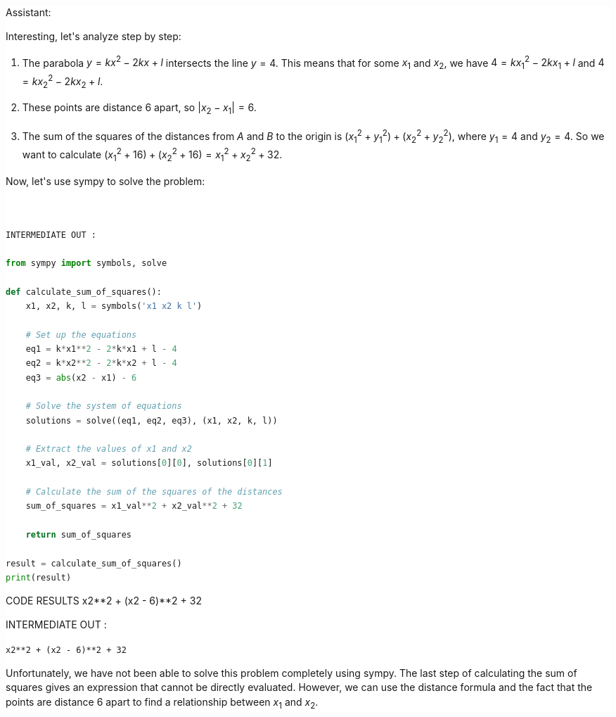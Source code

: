 Assistant:

Interesting, let's analyze step by step:



1. The parabola $y = kx^2 - 2kx + l$ intersects the line $y = 4$. This means that for some $x_1$ and $x_2$, we have $4 = kx_1^2 - 2kx_1 + l$ and $4 = kx_2^2 - 2kx_2 + l$.

2. These points are distance 6 apart, so $|x_2 - x_1| = 6$.

3. The sum of the squares of the distances from $A$ and $B$ to the origin is $(x_1^2 + y_1^2) + (x_2^2 + y_2^2)$, where $y_1 = 4$ and $y_2 = 4$. So we want to calculate $(x_1^2 + 16) + (x_2^2 + 16) = x_1^2 + x_2^2 + 32$.

Now, let's use sympy to solve the problem:

```python


INTERMEDIATE OUT :

from sympy import symbols, solve

def calculate_sum_of_squares():
    x1, x2, k, l = symbols('x1 x2 k l')

    # Set up the equations
    eq1 = k*x1**2 - 2*k*x1 + l - 4
    eq2 = k*x2**2 - 2*k*x2 + l - 4
    eq3 = abs(x2 - x1) - 6

    # Solve the system of equations
    solutions = solve((eq1, eq2, eq3), (x1, x2, k, l))

    # Extract the values of x1 and x2
    x1_val, x2_val = solutions[0][0], solutions[0][1]

    # Calculate the sum of the squares of the distances
    sum_of_squares = x1_val**2 + x2_val**2 + 32

    return sum_of_squares

result = calculate_sum_of_squares()
print(result)
```

CODE RESULTS x2**2 + (x2 - 6)**2 + 32

INTERMEDIATE OUT :
```output
x2**2 + (x2 - 6)**2 + 32
```
Unfortunately, we have not been able to solve this problem completely using sympy. The last step of calculating the sum of squares gives an expression that cannot be directly evaluated. However, we can use the distance formula and the fact that the points are distance 6 apart to find a relationship between $x_1$ and $x_2$.
